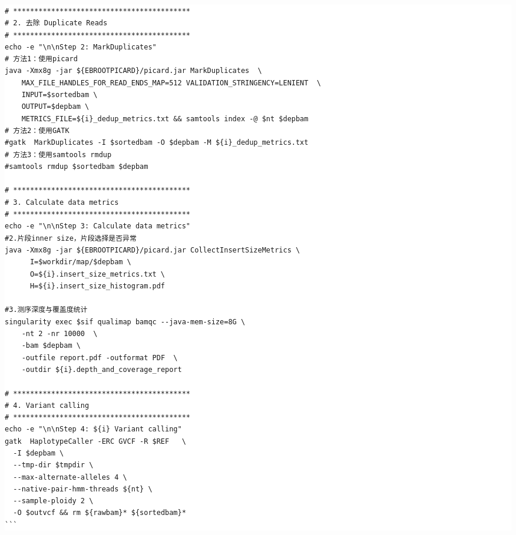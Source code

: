     # ******************************************
    # 2. 去除 Duplicate Reads
    # ******************************************
    echo -e "\n\nStep 2: MarkDuplicates"
    # 方法1：使用picard 
    java -Xmx8g -jar ${EBROOTPICARD}/picard.jar MarkDuplicates  \
        MAX_FILE_HANDLES_FOR_READ_ENDS_MAP=512 VALIDATION_STRINGENCY=LENIENT  \
        INPUT=$sortedbam \
        OUTPUT=$depbam \
        METRICS_FILE=${i}_dedup_metrics.txt && samtools index -@ $nt $depbam
    # 方法2：使用GATK 
    #gatk  MarkDuplicates -I $sortedbam -O $depbam -M ${i}_dedup_metrics.txt
    # 方法3：使用samtools rmdup
    #samtools rmdup $sortedbam $depbam
    
    # ******************************************
    # 3. Calculate data metrics
    # ******************************************
    echo -e "\n\nStep 3: Calculate data metrics"
    #2.片段inner size，片段选择是否异常
    java -Xmx8g -jar ${EBROOTPICARD}/picard.jar CollectInsertSizeMetrics \
          I=$workdir/map/$depbam \
          O=${i}.insert_size_metrics.txt \
          H=${i}.insert_size_histogram.pdf
    
    #3.测序深度与覆盖度统计
    singularity exec $sif qualimap bamqc --java-mem-size=8G \
        -nt 2 -nr 10000  \
        -bam $depbam \
        -outfile report.pdf -outformat PDF  \
        -outdir ${i}.depth_and_coverage_report
    
    # ******************************************
    # 4. Variant calling
    # ******************************************
    echo -e "\n\nStep 4: ${i} Variant calling"
    gatk  HaplotypeCaller -ERC GVCF -R $REF   \
      -I $depbam \
      --tmp-dir $tmpdir \
      --max-alternate-alleles 4 \
      --native-pair-hmm-threads ${nt} \
      --sample-ploidy 2 \
      -O $outvcf && rm ${rawbam}* ${sortedbam}*
    ```
